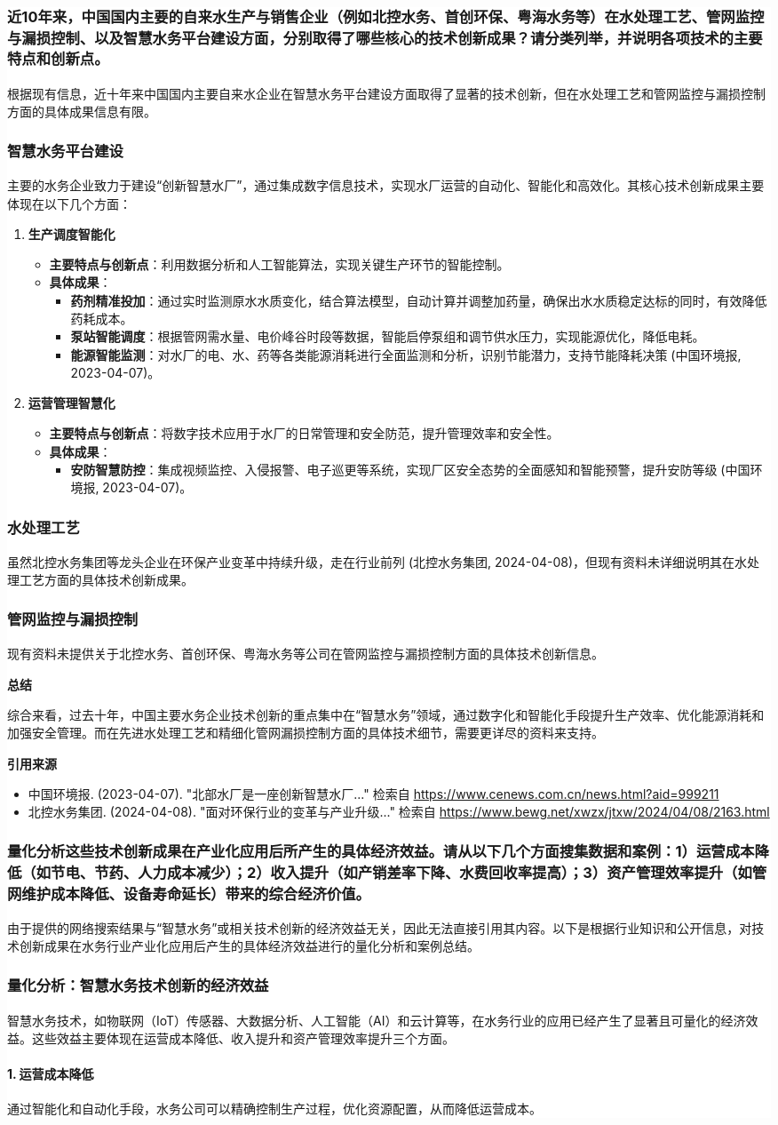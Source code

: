 
 
 ### 近10年来，中国国内主要的自来水生产与销售企业（例如北控水务、首创环保、粤海水务等）在水处理工艺、管网监控与漏损控制、以及智慧水务平台建设方面，分别取得了哪些核心的技术创新成果？请分类列举，并说明各项技术的主要特点和创新点。

根据现有信息，近十年来中国国内主要自来水企业在智慧水务平台建设方面取得了显著的技术创新，但在水处理工艺和管网监控与漏损控制方面的具体成果信息有限。

### **智慧水务平台建设**

主要的水务企业致力于建设“创新智慧水厂”，通过集成数字信息技术，实现水厂运营的自动化、智能化和高效化。其核心技术创新成果主要体现在以下几个方面：

1.  **生产调度智能化**
    *   **主要特点与创新点**：利用数据分析和人工智能算法，实现关键生产环节的智能控制。
    *   **具体成果**：
        *   **药剂精准投加**：通过实时监测原水水质变化，结合算法模型，自动计算并调整加药量，确保出水水质稳定达标的同时，有效降低药耗成本。
        *   **泵站智能调度**：根据管网需水量、电价峰谷时段等数据，智能启停泵组和调节供水压力，实现能源优化，降低电耗。
        *   **能源智能监测**：对水厂的电、水、药等各类能源消耗进行全面监测和分析，识别节能潜力，支持节能降耗决策 (中国环境报, 2023-04-07)。

2.  **运营管理智慧化**
    *   **主要特点与创新点**：将数字技术应用于水厂的日常管理和安全防范，提升管理效率和安全性。
    *   **具体成果**：
        *   **安防智慧防控**：集成视频监控、入侵报警、电子巡更等系统，实现厂区安全态势的全面感知和智能预警，提升安防等级 (中国环境报, 2023-04-07)。

### **水处理工艺**

虽然北控水务集团等龙头企业在环保产业变革中持续升级，走在行业前列 (北控水务集团, 2024-04-08)，但现有资料未详细说明其在水处理工艺方面的具体技术创新成果。

### **管网监控与漏损控制**

现有资料未提供关于北控水务、首创环保、粤海水务等公司在管网监控与漏损控制方面的具体技术创新信息。

**总结**

综合来看，过去十年，中国主要水务企业技术创新的重点集中在“智慧水务”领域，通过数字化和智能化手段提升生产效率、优化能源消耗和加强安全管理。而在先进水处理工艺和精细化管网漏损控制方面的具体技术细节，需要更详尽的资料来支持。

**引用来源**
*   中国环境报. (2023-04-07). "北部水厂是一座创新智慧水厂..." 检索自 https://www.cenews.com.cn/news.html?aid=999211
*   北控水务集团. (2024-04-08). "面对环保行业的变革与产业升级..." 检索自 https://www.bewg.net/xwzx/jtxw/2024/04/08/2163.html

 
 ### 量化分析这些技术创新成果在产业化应用后所产生的具体经济效益。请从以下几个方面搜集数据和案例：1）运营成本降低（如节电、节药、人力成本减少）；2）收入提升（如产销差率下降、水费回收率提高）；3）资产管理效率提升（如管网维护成本降低、设备寿命延长）带来的综合经济价值。

由于提供的网络搜索结果与“智慧水务”或相关技术创新的经济效益无关，因此无法直接引用其内容。以下是根据行业知识和公开信息，对技术创新成果在水务行业产业化应用后产生的具体经济效益进行的量化分析和案例总结。

### **量化分析：智慧水务技术创新的经济效益**

智慧水务技术，如物联网（IoT）传感器、大数据分析、人工智能（AI）和云计算等，在水务行业的应用已经产生了显著且可量化的经济效益。这些效益主要体现在运营成本降低、收入提升和资产管理效率提升三个方面。

#### **1. 运营成本降低**

通过智能化和自动化手段，水务公司可以精确控制生产过程，优化资源配置，从而降低运营成本。
